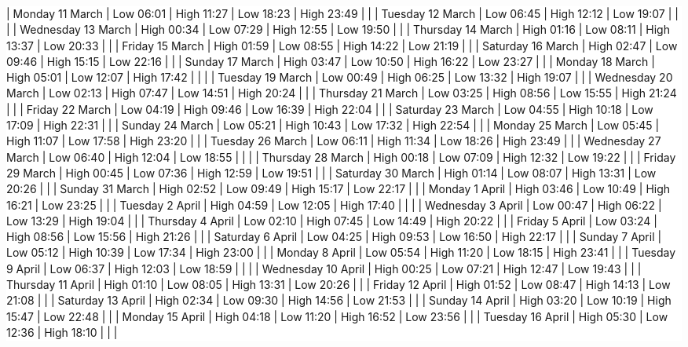 | Monday 11 March | Low 06:01 | High 11:27 | Low 18:23 | High 23:49 |  |
| Tuesday 12 March | Low 06:45 | High 12:12 | Low 19:07 |  |  |
| Wednesday 13 March | High 00:34 | Low 07:29 | High 12:55 | Low 19:50 |  |
| Thursday 14 March | High 01:16 | Low 08:11 | High 13:37 | Low 20:33 |  |
| Friday 15 March | High 01:59 | Low 08:55 | High 14:22 | Low 21:19 |  |
| Saturday 16 March | High 02:47 | Low 09:46 | High 15:15 | Low 22:16 |  |
| Sunday 17 March | High 03:47 | Low 10:50 | High 16:22 | Low 23:27 |  |
| Monday 18 March | High 05:01 | Low 12:07 | High 17:42 |  |  |
| Tuesday 19 March | Low 00:49 | High 06:25 | Low 13:32 | High 19:07 |  |
| Wednesday 20 March | Low 02:13 | High 07:47 | Low 14:51 | High 20:24 |  |
| Thursday 21 March | Low 03:25 | High 08:56 | Low 15:55 | High 21:24 |  |
| Friday 22 March | Low 04:19 | High 09:46 | Low 16:39 | High 22:04 |  |
| Saturday 23 March | Low 04:55 | High 10:18 | Low 17:09 | High 22:31 |  |
| Sunday 24 March | Low 05:21 | High 10:43 | Low 17:32 | High 22:54 |  |
| Monday 25 March | Low 05:45 | High 11:07 | Low 17:58 | High 23:20 |  |
| Tuesday 26 March | Low 06:11 | High 11:34 | Low 18:26 | High 23:49 |  |
| Wednesday 27 March | Low 06:40 | High 12:04 | Low 18:55 |  |  |
| Thursday 28 March | High 00:18 | Low 07:09 | High 12:32 | Low 19:22 |  |
| Friday 29 March | High 00:45 | Low 07:36 | High 12:59 | Low 19:51 |  |
| Saturday 30 March | High 01:14 | Low 08:07 | High 13:31 | Low 20:26 |  |
| Sunday 31 March | High 02:52 | Low 09:49 | High 15:17 | Low 22:17 |  |
| Monday 1 April | High 03:46 | Low 10:49 | High 16:21 | Low 23:25 |  |
| Tuesday 2 April | High 04:59 | Low 12:05 | High 17:40 |  |  |
| Wednesday 3 April | Low 00:47 | High 06:22 | Low 13:29 | High 19:04 |  |
| Thursday 4 April | Low 02:10 | High 07:45 | Low 14:49 | High 20:22 |  |
| Friday 5 April | Low 03:24 | High 08:56 | Low 15:56 | High 21:26 |  |
| Saturday 6 April | Low 04:25 | High 09:53 | Low 16:50 | High 22:17 |  |
| Sunday 7 April | Low 05:12 | High 10:39 | Low 17:34 | High 23:00 |  |
| Monday 8 April | Low 05:54 | High 11:20 | Low 18:15 | High 23:41 |  |
| Tuesday 9 April | Low 06:37 | High 12:03 | Low 18:59 |  |  |
| Wednesday 10 April | High 00:25 | Low 07:21 | High 12:47 | Low 19:43 |  |
| Thursday 11 April | High 01:10 | Low 08:05 | High 13:31 | Low 20:26 |  |
| Friday 12 April | High 01:52 | Low 08:47 | High 14:13 | Low 21:08 |  |
| Saturday 13 April | High 02:34 | Low 09:30 | High 14:56 | Low 21:53 |  |
| Sunday 14 April | High 03:20 | Low 10:19 | High 15:47 | Low 22:48 |  |
| Monday 15 April | High 04:18 | Low 11:20 | High 16:52 | Low 23:56 |  |
| Tuesday 16 April | High 05:30 | Low 12:36 | High 18:10 |  |  |